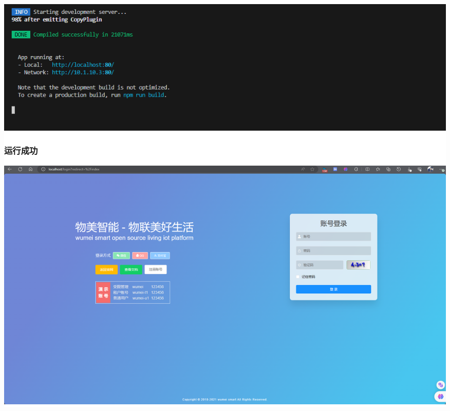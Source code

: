 ![image-20231211093636975](./wumei/image-20231211093636975.png)

### 运行成功

![image-20231211093701730](./wumei/image-20231211093701730.png)
